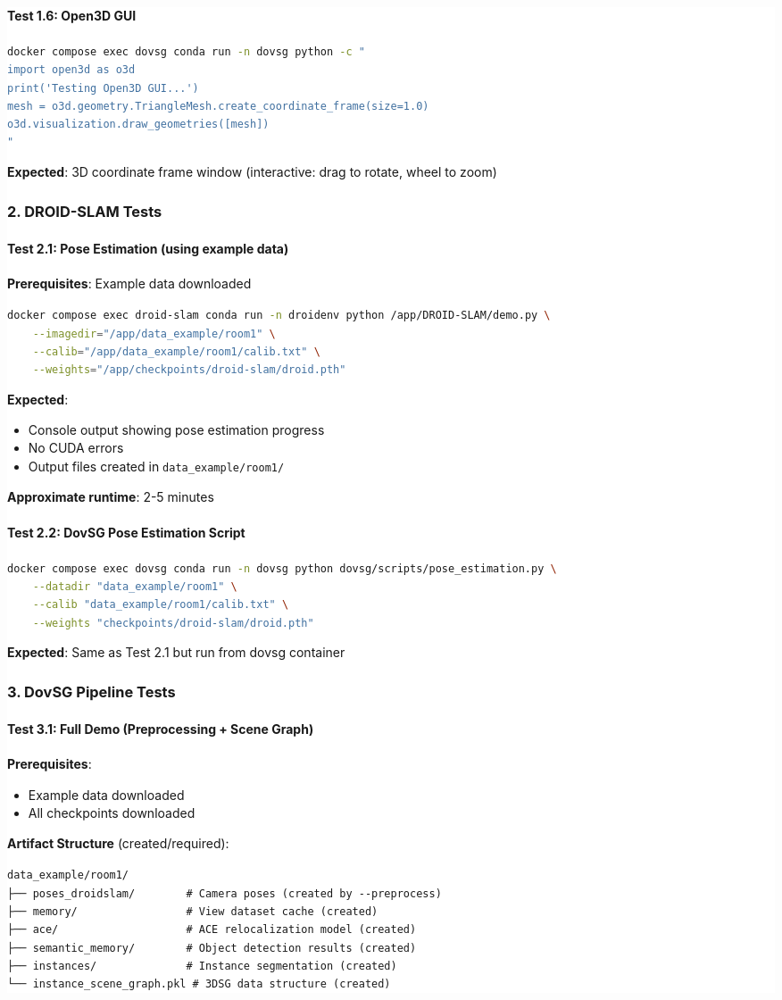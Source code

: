 #### Test 1.6: Open3D GUI
```bash
docker compose exec dovsg conda run -n dovsg python -c "
import open3d as o3d
print('Testing Open3D GUI...')
mesh = o3d.geometry.TriangleMesh.create_coordinate_frame(size=1.0)
o3d.visualization.draw_geometries([mesh])
"
```

**Expected**: 3D coordinate frame window (interactive: drag to rotate, wheel to zoom)

### 2. DROID-SLAM Tests

#### Test 2.1: Pose Estimation (using example data)

**Prerequisites**: Example data downloaded

```bash
docker compose exec droid-slam conda run -n droidenv python /app/DROID-SLAM/demo.py \
    --imagedir="/app/data_example/room1" \
    --calib="/app/data_example/room1/calib.txt" \
    --weights="/app/checkpoints/droid-slam/droid.pth"
```

**Expected**:
- Console output showing pose estimation progress
- No CUDA errors
- Output files created in `data_example/room1/`

**Approximate runtime**: 2-5 minutes

#### Test 2.2: DovSG Pose Estimation Script
```bash
docker compose exec dovsg conda run -n dovsg python dovsg/scripts/pose_estimation.py \
    --datadir "data_example/room1" \
    --calib "data_example/room1/calib.txt" \
    --weights "checkpoints/droid-slam/droid.pth"
```

**Expected**: Same as Test 2.1 but run from dovsg container

### 3. DovSG Pipeline Tests

#### Test 3.1: Full Demo (Preprocessing + Scene Graph)

**Prerequisites**:
- Example data downloaded
- All checkpoints downloaded

**Artifact Structure** (created/required):
```
data_example/room1/
├── poses_droidslam/        # Camera poses (created by --preprocess)
├── memory/                 # View dataset cache (created)
├── ace/                    # ACE relocalization model (created)
├── semantic_memory/        # Object detection results (created)
├── instances/              # Instance segmentation (created)
└── instance_scene_graph.pkl # 3DSG data structure (created)
```
